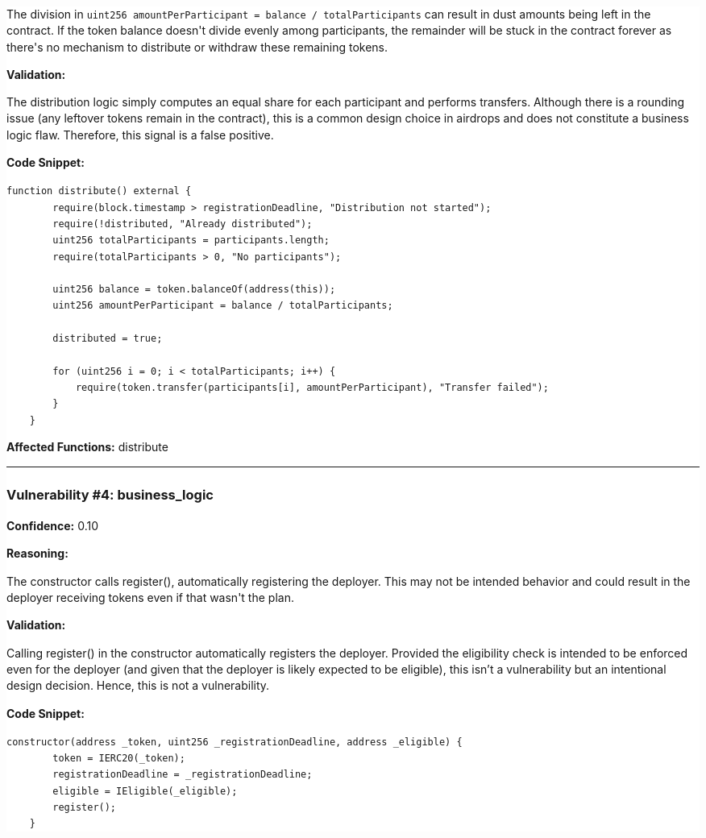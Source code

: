 The division in `uint256 amountPerParticipant = balance / totalParticipants` can result in dust amounts being left in the contract. If the token balance doesn't divide evenly among participants, the remainder will be stuck in the contract forever as there's no mechanism to distribute or withdraw these remaining tokens.

**Validation:**

The distribution logic simply computes an equal share for each participant and performs transfers. Although there is a rounding issue (any leftover tokens remain in the contract), this is a common design choice in airdrops and does not constitute a business logic flaw. Therefore, this signal is a false positive.

**Code Snippet:**

```solidity
function distribute() external {
        require(block.timestamp > registrationDeadline, "Distribution not started");
        require(!distributed, "Already distributed");
        uint256 totalParticipants = participants.length;
        require(totalParticipants > 0, "No participants");

        uint256 balance = token.balanceOf(address(this));
        uint256 amountPerParticipant = balance / totalParticipants;

        distributed = true;

        for (uint256 i = 0; i < totalParticipants; i++) {
            require(token.transfer(participants[i], amountPerParticipant), "Transfer failed");
        }
    }
```

**Affected Functions:** distribute

---

### Vulnerability #4: business_logic

**Confidence:** 0.10

**Reasoning:**

The constructor calls register(), automatically registering the deployer. This may not be intended behavior and could result in the deployer receiving tokens even if that wasn't the plan.

**Validation:**

Calling register() in the constructor automatically registers the deployer. Provided the eligibility check is intended to be enforced even for the deployer (and given that the deployer is likely expected to be eligible), this isn’t a vulnerability but an intentional design decision. Hence, this is not a vulnerability.

**Code Snippet:**

```solidity
constructor(address _token, uint256 _registrationDeadline, address _eligible) {
        token = IERC20(_token);
        registrationDeadline = _registrationDeadline;
        eligible = IEligible(_eligible);
        register();
    }
```
